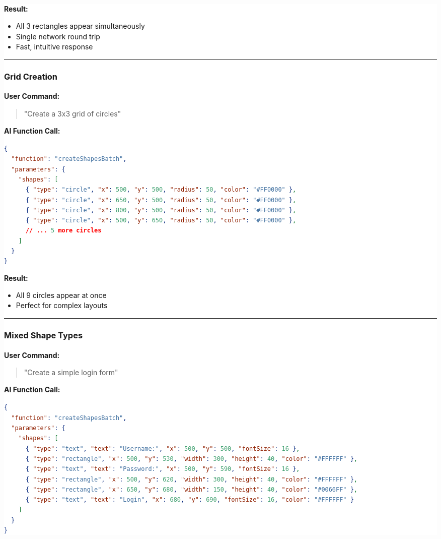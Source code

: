 **Result:**
- All 3 rectangles appear simultaneously
- Single network round trip
- Fast, intuitive response

---

### Grid Creation

**User Command:**
> "Create a 3x3 grid of circles"

**AI Function Call:**
```json
{
  "function": "createShapesBatch",
  "parameters": {
    "shapes": [
      { "type": "circle", "x": 500, "y": 500, "radius": 50, "color": "#FF0000" },
      { "type": "circle", "x": 650, "y": 500, "radius": 50, "color": "#FF0000" },
      { "type": "circle", "x": 800, "y": 500, "radius": 50, "color": "#FF0000" },
      { "type": "circle", "x": 500, "y": 650, "radius": 50, "color": "#FF0000" },
      // ... 5 more circles
    ]
  }
}
```

**Result:**
- All 9 circles appear at once
- Perfect for complex layouts

---

### Mixed Shape Types

**User Command:**
> "Create a simple login form"

**AI Function Call:**
```json
{
  "function": "createShapesBatch",
  "parameters": {
    "shapes": [
      { "type": "text", "text": "Username:", "x": 500, "y": 500, "fontSize": 16 },
      { "type": "rectangle", "x": 500, "y": 530, "width": 300, "height": 40, "color": "#FFFFFF" },
      { "type": "text", "text": "Password:", "x": 500, "y": 590, "fontSize": 16 },
      { "type": "rectangle", "x": 500, "y": 620, "width": 300, "height": 40, "color": "#FFFFFF" },
      { "type": "rectangle", "x": 650, "y": 680, "width": 150, "height": 40, "color": "#0066FF" },
      { "type": "text", "text": "Login", "x": 680, "y": 690, "fontSize": 16, "color": "#FFFFFF" }
    ]
  }
}
```
